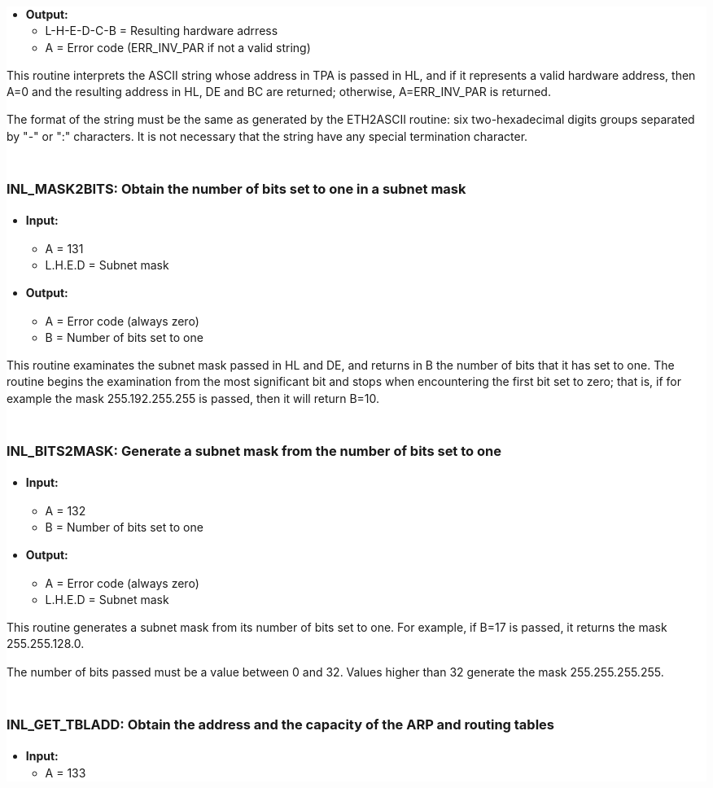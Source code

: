 * **Output:**
  * L-H-E-D-C-B = Resulting hardware adrress
  * A = Error code (ERR_INV_PAR if not a valid string)

This routine interprets the ASCII string whose address in TPA is passed in HL,
and if it represents a valid hardware address, then A=0 and the resulting
address in HL, DE and BC are returned; otherwise, A=ERR_INV_PAR is returned.

The format of the string must be the same as generated by the ETH2ASCII
routine: six two-hexadecimal digits groups separated by "-" or ":" characters.
It is not necessary that the string have any special termination character.
<br/><br/>


### INL_MASK2BITS: Obtain the number of bits set to one in a subnet mask

* **Input:**
  * A = 131
  * L.H.E.D = Subnet mask

* **Output:**
  * A = Error code (always zero)
  * B = Number of bits set to one

This routine examinates the subnet mask passed in HL and DE, and returns in B
the number of bits that it has set to one. The routine begins the examination
from the most significant bit and stops when encountering the first bit set to
zero; that is, if for example the mask 255.192.255.255 is passed, then it will
return B=10.
<br/><br/>


### INL_BITS2MASK: Generate a subnet mask from the number of bits set to one

* **Input:**
  * A = 132
  * B = Number of bits set to one

* **Output:**
  * A = Error code (always zero)
  * L.H.E.D = Subnet mask

This routine generates a subnet mask from its number of bits set to one. For
example, if B=17 is passed, it returns the mask 255.255.128.0.

The number of bits passed must be a value between 0 and 32. Values higher than
32 generate the mask 255.255.255.255.
<br/><br/>


### INL_GET_TBLADD: Obtain the address and the capacity of the ARP and routing tables

* **Input:**
  * A = 133
